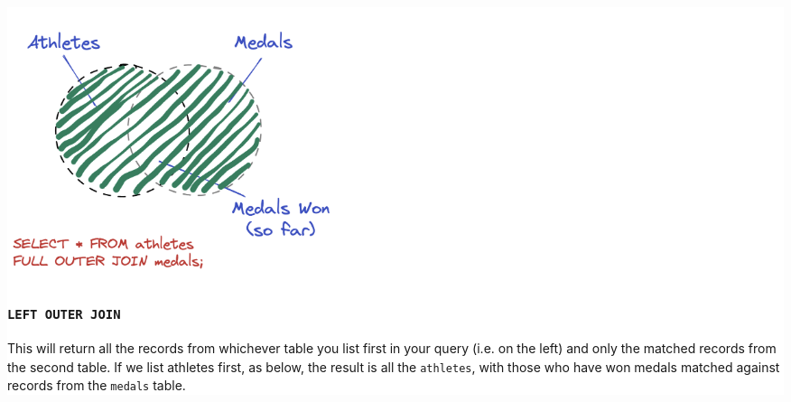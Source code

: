 <img src='../images/full_outer_join.png' height=300>

### `LEFT OUTER JOIN`

This will return all the records from whichever table you list first in your
query (i.e. on the left) and only the matched records from the second table. If
we list athletes first, as below, the result is all the `athletes`, with those
who have won medals matched against records from the `medals` table.
